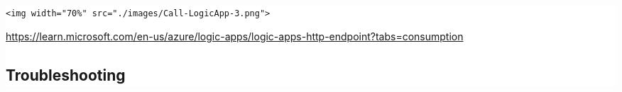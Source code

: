     <img width="70%" src="./images/Call-LogicApp-3.png">
</p>


https://learn.microsoft.com/en-us/azure/logic-apps/logic-apps-http-endpoint?tabs=consumption




## Troubleshooting
